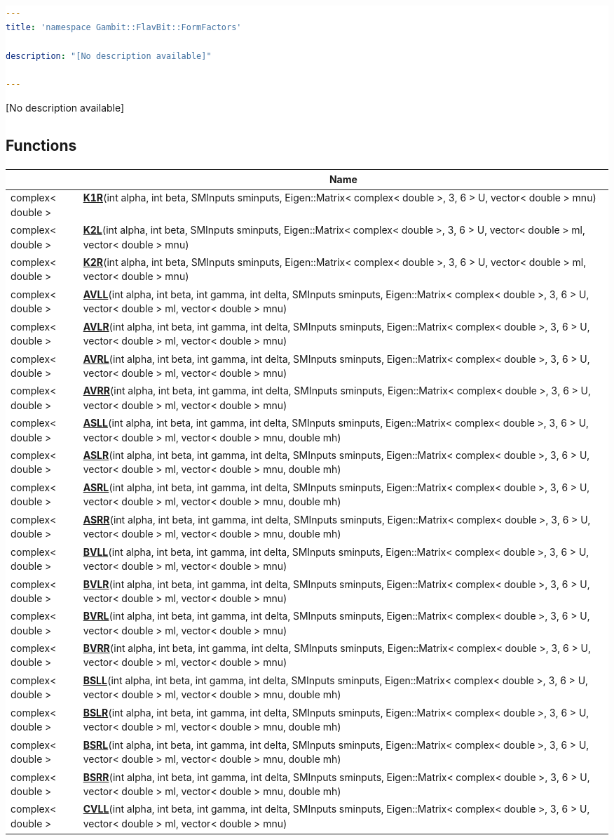 ```yaml
---
title: 'namespace Gambit::FlavBit::FormFactors'

description: "[No description available]"

---
```







[No description available]

## Functions

|                | Name           |
| -------------- | -------------- |
| complex< double > | **[K1R](/documentation/code/gambit_2/namespaces/namespacegambit_1_1flavbit_1_1formfactors/#function-k1r)**(int alpha, int beta, SMInputs sminputs, Eigen::Matrix< complex< double >, 3, 6 > U, vector< double > mnu) |
| complex< double > | **[K2L](/documentation/code/gambit_2/namespaces/namespacegambit_1_1flavbit_1_1formfactors/#function-k2l)**(int alpha, int beta, SMInputs sminputs, Eigen::Matrix< complex< double >, 3, 6 > U, vector< double > ml, vector< double > mnu) |
| complex< double > | **[K2R](/documentation/code/gambit_2/namespaces/namespacegambit_1_1flavbit_1_1formfactors/#function-k2r)**(int alpha, int beta, SMInputs sminputs, Eigen::Matrix< complex< double >, 3, 6 > U, vector< double > ml, vector< double > mnu) |
| complex< double > | **[AVLL](/documentation/code/gambit_2/namespaces/namespacegambit_1_1flavbit_1_1formfactors/#function-avll)**(int alpha, int beta, int gamma, int delta, SMInputs sminputs, Eigen::Matrix< complex< double >, 3, 6 > U, vector< double > ml, vector< double > mnu) |
| complex< double > | **[AVLR](/documentation/code/gambit_2/namespaces/namespacegambit_1_1flavbit_1_1formfactors/#function-avlr)**(int alpha, int beta, int gamma, int delta, SMInputs sminputs, Eigen::Matrix< complex< double >, 3, 6 > U, vector< double > ml, vector< double > mnu) |
| complex< double > | **[AVRL](/documentation/code/gambit_2/namespaces/namespacegambit_1_1flavbit_1_1formfactors/#function-avrl)**(int alpha, int beta, int gamma, int delta, SMInputs sminputs, Eigen::Matrix< complex< double >, 3, 6 > U, vector< double > ml, vector< double > mnu) |
| complex< double > | **[AVRR](/documentation/code/gambit_2/namespaces/namespacegambit_1_1flavbit_1_1formfactors/#function-avrr)**(int alpha, int beta, int gamma, int delta, SMInputs sminputs, Eigen::Matrix< complex< double >, 3, 6 > U, vector< double > ml, vector< double > mnu) |
| complex< double > | **[ASLL](/documentation/code/gambit_2/namespaces/namespacegambit_1_1flavbit_1_1formfactors/#function-asll)**(int alpha, int beta, int gamma, int delta, SMInputs sminputs, Eigen::Matrix< complex< double >, 3, 6 > U, vector< double > ml, vector< double > mnu, double mh) |
| complex< double > | **[ASLR](/documentation/code/gambit_2/namespaces/namespacegambit_1_1flavbit_1_1formfactors/#function-aslr)**(int alpha, int beta, int gamma, int delta, SMInputs sminputs, Eigen::Matrix< complex< double >, 3, 6 > U, vector< double > ml, vector< double > mnu, double mh) |
| complex< double > | **[ASRL](/documentation/code/gambit_2/namespaces/namespacegambit_1_1flavbit_1_1formfactors/#function-asrl)**(int alpha, int beta, int gamma, int delta, SMInputs sminputs, Eigen::Matrix< complex< double >, 3, 6 > U, vector< double > ml, vector< double > mnu, double mh) |
| complex< double > | **[ASRR](/documentation/code/gambit_2/namespaces/namespacegambit_1_1flavbit_1_1formfactors/#function-asrr)**(int alpha, int beta, int gamma, int delta, SMInputs sminputs, Eigen::Matrix< complex< double >, 3, 6 > U, vector< double > ml, vector< double > mnu, double mh) |
| complex< double > | **[BVLL](/documentation/code/gambit_2/namespaces/namespacegambit_1_1flavbit_1_1formfactors/#function-bvll)**(int alpha, int beta, int gamma, int delta, SMInputs sminputs, Eigen::Matrix< complex< double >, 3, 6 > U, vector< double > ml, vector< double > mnu) |
| complex< double > | **[BVLR](/documentation/code/gambit_2/namespaces/namespacegambit_1_1flavbit_1_1formfactors/#function-bvlr)**(int alpha, int beta, int gamma, int delta, SMInputs sminputs, Eigen::Matrix< complex< double >, 3, 6 > U, vector< double > ml, vector< double > mnu) |
| complex< double > | **[BVRL](/documentation/code/gambit_2/namespaces/namespacegambit_1_1flavbit_1_1formfactors/#function-bvrl)**(int alpha, int beta, int gamma, int delta, SMInputs sminputs, Eigen::Matrix< complex< double >, 3, 6 > U, vector< double > ml, vector< double > mnu) |
| complex< double > | **[BVRR](/documentation/code/gambit_2/namespaces/namespacegambit_1_1flavbit_1_1formfactors/#function-bvrr)**(int alpha, int beta, int gamma, int delta, SMInputs sminputs, Eigen::Matrix< complex< double >, 3, 6 > U, vector< double > ml, vector< double > mnu) |
| complex< double > | **[BSLL](/documentation/code/gambit_2/namespaces/namespacegambit_1_1flavbit_1_1formfactors/#function-bsll)**(int alpha, int beta, int gamma, int delta, SMInputs sminputs, Eigen::Matrix< complex< double >, 3, 6 > U, vector< double > ml, vector< double > mnu, double mh) |
| complex< double > | **[BSLR](/documentation/code/gambit_2/namespaces/namespacegambit_1_1flavbit_1_1formfactors/#function-bslr)**(int alpha, int beta, int gamma, int delta, SMInputs sminputs, Eigen::Matrix< complex< double >, 3, 6 > U, vector< double > ml, vector< double > mnu, double mh) |
| complex< double > | **[BSRL](/documentation/code/gambit_2/namespaces/namespacegambit_1_1flavbit_1_1formfactors/#function-bsrl)**(int alpha, int beta, int gamma, int delta, SMInputs sminputs, Eigen::Matrix< complex< double >, 3, 6 > U, vector< double > ml, vector< double > mnu, double mh) |
| complex< double > | **[BSRR](/documentation/code/gambit_2/namespaces/namespacegambit_1_1flavbit_1_1formfactors/#function-bsrr)**(int alpha, int beta, int gamma, int delta, SMInputs sminputs, Eigen::Matrix< complex< double >, 3, 6 > U, vector< double > ml, vector< double > mnu, double mh) |
| complex< double > | **[CVLL](/documentation/code/gambit_2/namespaces/namespacegambit_1_1flavbit_1_1formfactors/#function-cvll)**(int alpha, int beta, int gamma, int delta, SMInputs sminputs, Eigen::Matrix< complex< double >, 3, 6 > U, vector< double > ml, vector< double > mnu) |